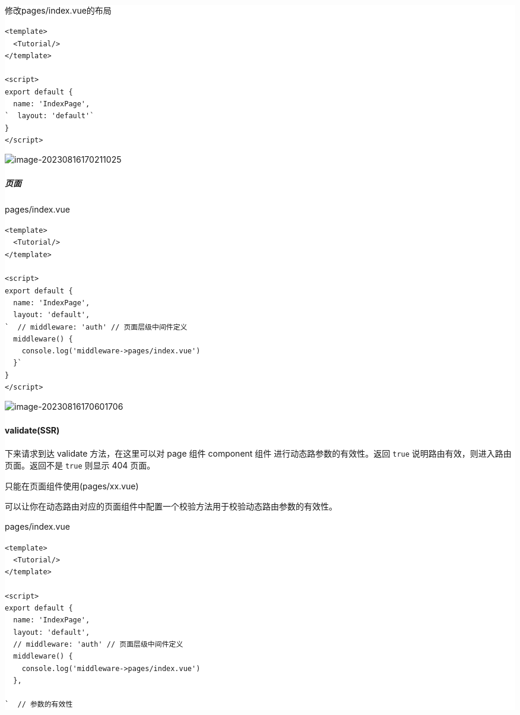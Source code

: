 修改pages/index.vue的布局

```vue
<template>
  <Tutorial/>
</template>

<script>
export default {
  name: 'IndexPage',
`  layout: 'default'`
}
</script>

```

![image-20230816170211025](https://trpora-1300527744.cos.ap-chongqing.myqcloud.com/img/202308161702124.png)

##### 页面

pages/index.vue

```vue
<template>
  <Tutorial/>
</template>

<script>
export default {
  name: 'IndexPage',
  layout: 'default',
`  // middleware: 'auth' // 页面层级中间件定义
  middleware() {
    console.log('middleware->pages/index.vue')
  }`
}
</script>

```

![image-20230816170601706](https://trpora-1300527744.cos.ap-chongqing.myqcloud.com/img/202308161706764.png)

#### validate(SSR)

下来请求到达 validate 方法，在这里可以对 page 组件 component 组件 进行动态路参数的有效性。返回 `true` 说明路由有效，则进入路由页面。返回不是 `true` 则显示 404 页面。

只能在页面组件使用(pages/xx.vue)

可以让你在动态路由对应的页面组件中配置一个校验方法用于校验动态路由参数的有效性。

pages/index.vue

```vue
<template>
  <Tutorial/>
</template>

<script>
export default {
  name: 'IndexPage',
  layout: 'default',
  // middleware: 'auth' // 页面层级中间件定义
  middleware() {
    console.log('middleware->pages/index.vue')
  },

`  // 参数的有效性
```